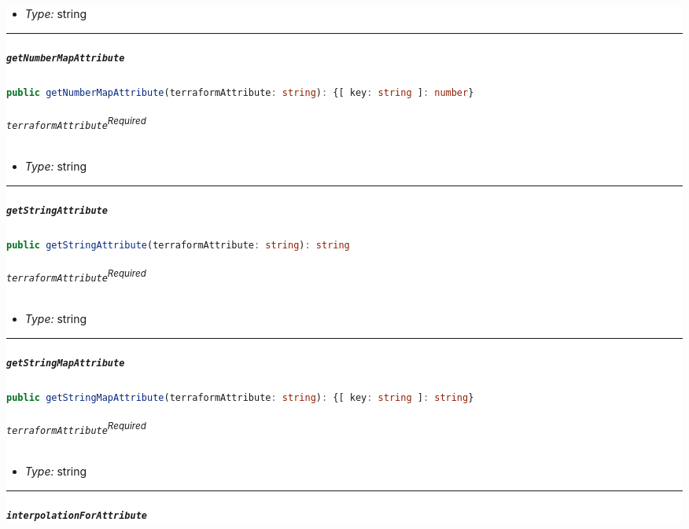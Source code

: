 - *Type:* string

---

##### `getNumberMapAttribute` <a name="getNumberMapAttribute" id="@cdktf/provider-googleworkspace.dataGoogleworkspaceDomainAlias.DataGoogleworkspaceDomainAlias.getNumberMapAttribute"></a>

```typescript
public getNumberMapAttribute(terraformAttribute: string): {[ key: string ]: number}
```

###### `terraformAttribute`<sup>Required</sup> <a name="terraformAttribute" id="@cdktf/provider-googleworkspace.dataGoogleworkspaceDomainAlias.DataGoogleworkspaceDomainAlias.getNumberMapAttribute.parameter.terraformAttribute"></a>

- *Type:* string

---

##### `getStringAttribute` <a name="getStringAttribute" id="@cdktf/provider-googleworkspace.dataGoogleworkspaceDomainAlias.DataGoogleworkspaceDomainAlias.getStringAttribute"></a>

```typescript
public getStringAttribute(terraformAttribute: string): string
```

###### `terraformAttribute`<sup>Required</sup> <a name="terraformAttribute" id="@cdktf/provider-googleworkspace.dataGoogleworkspaceDomainAlias.DataGoogleworkspaceDomainAlias.getStringAttribute.parameter.terraformAttribute"></a>

- *Type:* string

---

##### `getStringMapAttribute` <a name="getStringMapAttribute" id="@cdktf/provider-googleworkspace.dataGoogleworkspaceDomainAlias.DataGoogleworkspaceDomainAlias.getStringMapAttribute"></a>

```typescript
public getStringMapAttribute(terraformAttribute: string): {[ key: string ]: string}
```

###### `terraformAttribute`<sup>Required</sup> <a name="terraformAttribute" id="@cdktf/provider-googleworkspace.dataGoogleworkspaceDomainAlias.DataGoogleworkspaceDomainAlias.getStringMapAttribute.parameter.terraformAttribute"></a>

- *Type:* string

---

##### `interpolationForAttribute` <a name="interpolationForAttribute" id="@cdktf/provider-googleworkspace.dataGoogleworkspaceDomainAlias.DataGoogleworkspaceDomainAlias.interpolationForAttribute"></a>
